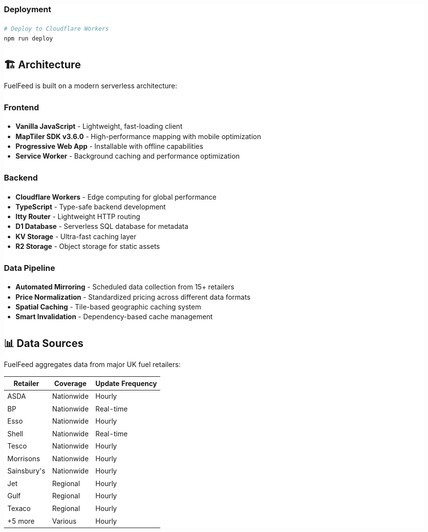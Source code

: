 ### Deployment

```bash
# Deploy to Cloudflare Workers
npm run deploy
```

## 🏗️ Architecture

FuelFeed is built on a modern serverless architecture:

### **Frontend**
- **Vanilla JavaScript** - Lightweight, fast-loading client
- **MapTiler SDK v3.6.0** - High-performance mapping with mobile optimization
- **Progressive Web App** - Installable with offline capabilities
- **Service Worker** - Background caching and performance optimization

### **Backend**
- **Cloudflare Workers** - Edge computing for global performance
- **TypeScript** - Type-safe backend development
- **Itty Router** - Lightweight HTTP routing
- **D1 Database** - Serverless SQL database for metadata
- **KV Storage** - Ultra-fast caching layer
- **R2 Storage** - Object storage for static assets

### **Data Pipeline**
- **Automated Mirroring** - Scheduled data collection from 15+ retailers
- **Price Normalization** - Standardized pricing across different data formats
- **Spatial Caching** - Tile-based geographic caching system
- **Smart Invalidation** - Dependency-based cache management

## 📊 Data Sources

FuelFeed aggregates data from major UK fuel retailers:

| Retailer | Coverage | Update Frequency |
|----------|----------|------------------|
| ASDA | Nationwide | Hourly |
| BP | Nationwide | Real-time |
| Esso | Nationwide | Hourly |
| Shell | Nationwide | Real-time |
| Tesco | Nationwide | Hourly |
| Morrisons | Nationwide | Hourly |
| Sainsbury's | Nationwide | Hourly |
| Jet | Regional | Hourly |
| Gulf | Regional | Hourly |
| Texaco | Regional | Hourly |
| +5 more | Various | Hourly |
